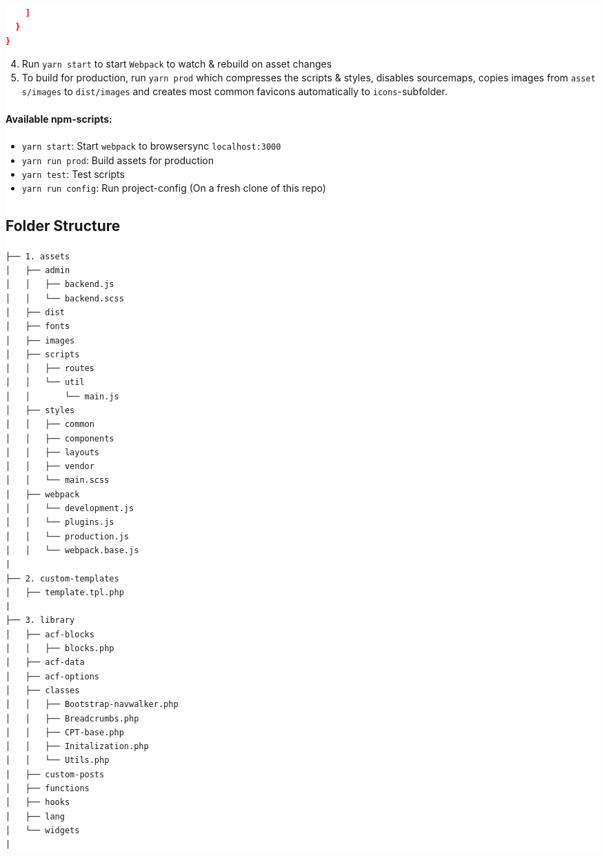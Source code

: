 ```json
    ]
  }
}
```

4. Run `yarn start` to start `Webpack` to watch & rebuild on asset changes
5. To build for production, run `yarn prod` which compresses the scripts & styles, disables sourcemaps, copies images from `assets/images` to `dist/images` and creates most common favicons automatically to `icons`-subfolder.


#### Available npm-scripts:
* `yarn start`: Start `webpack` to browsersync `localhost:3000`
* `yarn run prod`: Build assets for production
* `yarn test`: Test scripts
* `yarn run config`: Run project-config (On a fresh clone of this repo)


## Folder Structure

```
├── 1. assets
│   ├── admin
│   │   ├── backend.js
│   │   └── backend.scss
│   ├── dist
│   ├── fonts
│   ├── images
│   ├── scripts
│   │   ├── routes
│   │   └── util
│   │       └── main.js
│   ├── styles
│   │   ├── common
│   │   ├── components
│   │   ├── layouts
│   │   ├── vendor
│   │   └── main.scss
│   ├── webpack
│   │   └── development.js
│   │   └── plugins.js
│   │   └── production.js
│   │   └── webpack.base.js
|
├── 2. custom-templates
│   ├── template.tpl.php
|
├── 3. library
│   ├── acf-blocks
│   │   ├── blocks.php
│   ├── acf-data
│   ├── acf-options
│   ├── classes
│   │   ├── Bootstrap-navwalker.php
│   │   ├── Breadcrumbs.php
│   │   ├── CPT-base.php
│   │   ├── Initalization.php
│   │   └── Utils.php
│   ├── custom-posts
│   ├── functions
│   ├── hooks
│   ├── lang
│   └── widgets
|
```